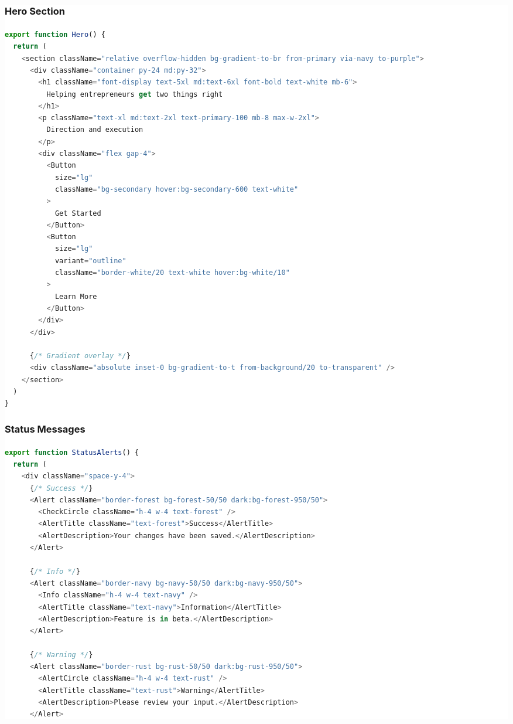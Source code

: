 ### Hero Section

```typescript
export function Hero() {
  return (
    <section className="relative overflow-hidden bg-gradient-to-br from-primary via-navy to-purple">
      <div className="container py-24 md:py-32">
        <h1 className="font-display text-5xl md:text-6xl font-bold text-white mb-6">
          Helping entrepreneurs get two things right
        </h1>
        <p className="text-xl md:text-2xl text-primary-100 mb-8 max-w-2xl">
          Direction and execution
        </p>
        <div className="flex gap-4">
          <Button
            size="lg"
            className="bg-secondary hover:bg-secondary-600 text-white"
          >
            Get Started
          </Button>
          <Button
            size="lg"
            variant="outline"
            className="border-white/20 text-white hover:bg-white/10"
          >
            Learn More
          </Button>
        </div>
      </div>

      {/* Gradient overlay */}
      <div className="absolute inset-0 bg-gradient-to-t from-background/20 to-transparent" />
    </section>
  )
}
```

### Status Messages

```typescript
export function StatusAlerts() {
  return (
    <div className="space-y-4">
      {/* Success */}
      <Alert className="border-forest bg-forest-50/50 dark:bg-forest-950/50">
        <CheckCircle className="h-4 w-4 text-forest" />
        <AlertTitle className="text-forest">Success</AlertTitle>
        <AlertDescription>Your changes have been saved.</AlertDescription>
      </Alert>

      {/* Info */}
      <Alert className="border-navy bg-navy-50/50 dark:bg-navy-950/50">
        <Info className="h-4 w-4 text-navy" />
        <AlertTitle className="text-navy">Information</AlertTitle>
        <AlertDescription>Feature is in beta.</AlertDescription>
      </Alert>

      {/* Warning */}
      <Alert className="border-rust bg-rust-50/50 dark:bg-rust-950/50">
        <AlertCircle className="h-4 w-4 text-rust" />
        <AlertTitle className="text-rust">Warning</AlertTitle>
        <AlertDescription>Please review your input.</AlertDescription>
      </Alert>
```